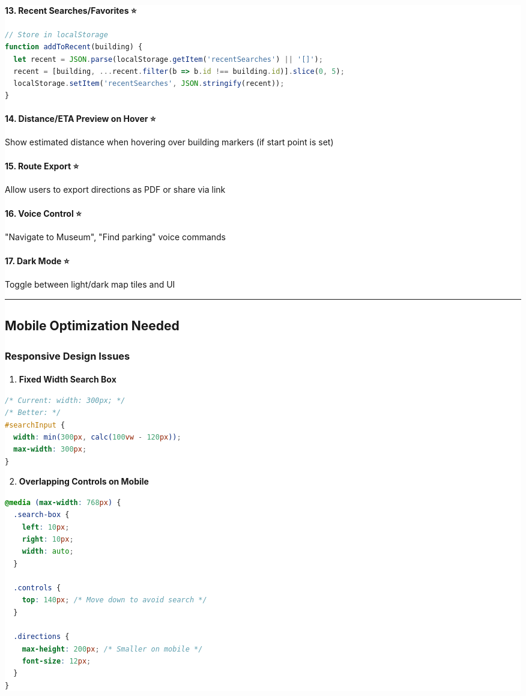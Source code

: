 #### 13. **Recent Searches/Favorites** ⭐
```javascript
// Store in localStorage
function addToRecent(building) {
  let recent = JSON.parse(localStorage.getItem('recentSearches') || '[]');
  recent = [building, ...recent.filter(b => b.id !== building.id)].slice(0, 5);
  localStorage.setItem('recentSearches', JSON.stringify(recent));
}
```

#### 14. **Distance/ETA Preview on Hover** ⭐
Show estimated distance when hovering over building markers (if start point is set)

#### 15. **Route Export** ⭐
Allow users to export directions as PDF or share via link

#### 16. **Voice Control** ⭐
"Navigate to Museum", "Find parking" voice commands

#### 17. **Dark Mode** ⭐
Toggle between light/dark map tiles and UI

---

## Mobile Optimization Needed

### Responsive Design Issues

1. **Fixed Width Search Box**
```css
/* Current: width: 300px; */
/* Better: */
#searchInput {
  width: min(300px, calc(100vw - 120px));
  max-width: 300px;
}
```

2. **Overlapping Controls on Mobile**
```css
@media (max-width: 768px) {
  .search-box {
    left: 10px;
    right: 10px;
    width: auto;
  }
  
  .controls {
    top: 140px; /* Move down to avoid search */
  }
  
  .directions {
    max-height: 200px; /* Smaller on mobile */
    font-size: 12px;
  }
}
```

